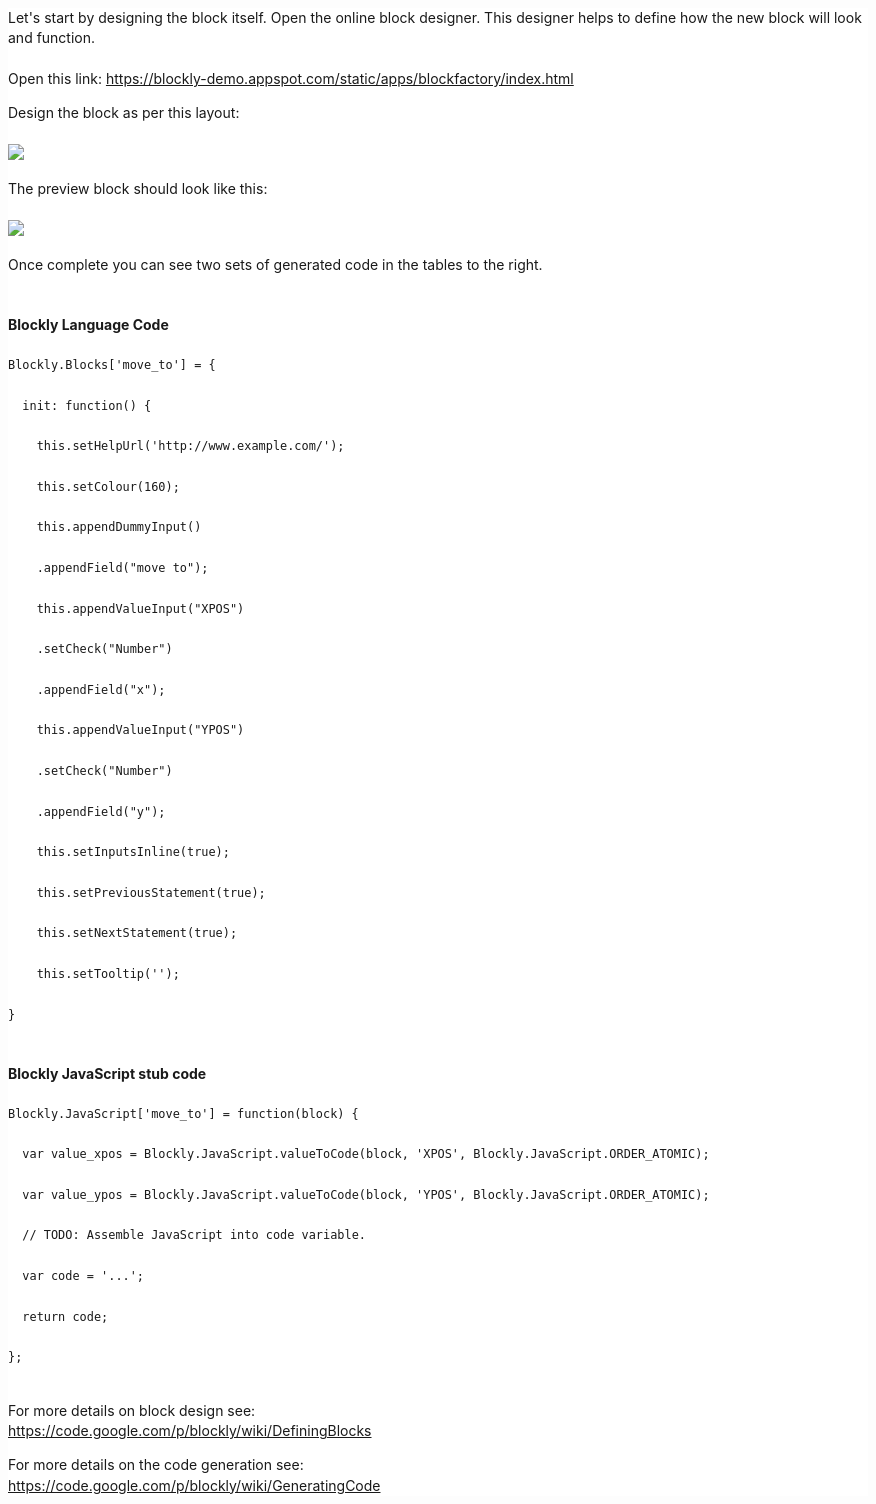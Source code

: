 Let's start by designing the block itself. Open the online block designer. This designer helps to define how the new block will look and function.<br>
<br>
Open this link: <a href='https://blockly-demo.appspot.com/static/apps/blockfactory/index.html'>https://blockly-demo.appspot.com/static/apps/blockfactory/index.html</a>

Design the block as per this layout:<br>
<br>
<img src='http://i289.photobucket.com/albums/ll234/syntax_photos/BlockFactory_MoveTo_zps80888682.png' />

The preview block should look like this:<br>
<br>
<img src='http://i289.photobucket.com/albums/ll234/syntax_photos/BlockFactory_MoveTo_Preview_zps16065a5d.png' />

Once complete you can see two sets of generated code in the tables to the right.<br>
<br>
<h4>Blockly Language Code</h4>
<pre><code>Blockly.Blocks['move_to'] = {<br>
  init: function() {<br>
    this.setHelpUrl('http://www.example.com/');<br>
    this.setColour(160);<br>
    this.appendDummyInput()<br>
	.appendField("move to");<br>
    this.appendValueInput("XPOS")<br>
	.setCheck("Number")<br>
	.appendField("x");<br>
    this.appendValueInput("YPOS")<br>
	.setCheck("Number")<br>
	.appendField("y");<br>
    this.setInputsInline(true);<br>
    this.setPreviousStatement(true);<br>
    this.setNextStatement(true);<br>
    this.setTooltip('');<br>
}<br>
</code></pre>

<h4>Blockly JavaScript stub code</h4>
<pre><code>Blockly.JavaScript['move_to'] = function(block) {<br>
  var value_xpos = Blockly.JavaScript.valueToCode(block, 'XPOS', Blockly.JavaScript.ORDER_ATOMIC);<br>
  var value_ypos = Blockly.JavaScript.valueToCode(block, 'YPOS', Blockly.JavaScript.ORDER_ATOMIC);<br>
  // TODO: Assemble JavaScript into code variable.<br>
  var code = '...';<br>
  return code;<br>
};<br>
</code></pre>

For more details on block design see:<br>
<a href='https://code.google.com/p/blockly/wiki/DefiningBlocks'>https://code.google.com/p/blockly/wiki/DefiningBlocks</a>

For more details on the code generation see:<br>
<a href='https://code.google.com/p/blockly/wiki/GeneratingCode'>https://code.google.com/p/blockly/wiki/GeneratingCode</a>
